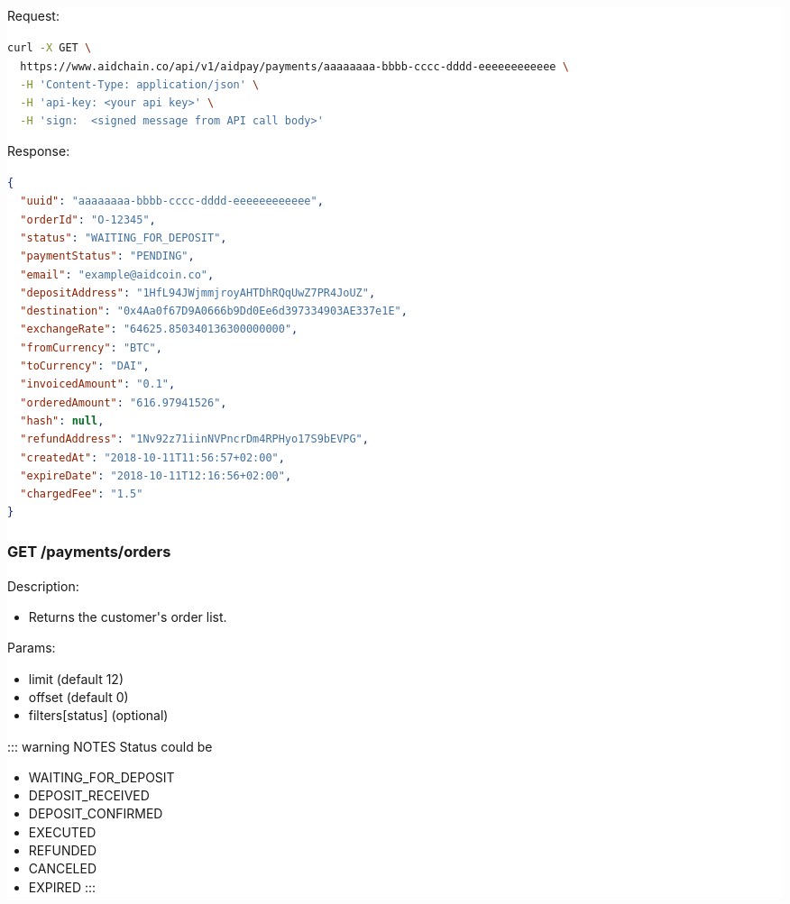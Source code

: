 Request:

```bash
curl -X GET \
  https://www.aidchain.co/api/v1/aidpay/payments/aaaaaaaa-bbbb-cccc-dddd-eeeeeeeeeeee \
  -H 'Content-Type: application/json' \
  -H 'api-key: <your api key>' \
  -H 'sign:  <signed message from API call body>'
```

Response: 

```json
{
  "uuid": "aaaaaaaa-bbbb-cccc-dddd-eeeeeeeeeeee",
  "orderId": "O-12345",
  "status": "WAITING_FOR_DEPOSIT",
  "paymentStatus": "PENDING",
  "email": "example@aidcoin.co",
  "depositAddress": "1HfL94JWjmmjroyAHTDhRQqUwZ7PR4JoUZ",
  "destination": "0x4Aa0f67D9A0666b9Dd0Ee6d397334903AE337e1E",
  "exchangeRate": "64625.850340136300000000",
  "fromCurrency": "BTC",
  "toCurrency": "DAI",
  "invoicedAmount": "0.1",
  "orderedAmount": "616.97941526",
  "hash": null,
  "refundAddress": "1Nv92z71iinNVPncrDm4RPHyo17S9bEVPG",
  "createdAt": "2018-10-11T11:56:57+02:00",
  "expireDate": "2018-10-11T12:16:56+02:00",
  "chargedFee": "1.5"
}
```


### GET /payments/orders

Description:
+ Returns the customer's order list.

Params:
+ limit (default 12) 
+ offset (default 0) 
+ filters[status] (optional)

::: warning NOTES
Status could be 
* WAITING_FOR_DEPOSIT
* DEPOSIT_RECEIVED
* DEPOSIT_CONFIRMED
* EXECUTED
* REFUNDED
* CANCELED
* EXPIRED
:::
